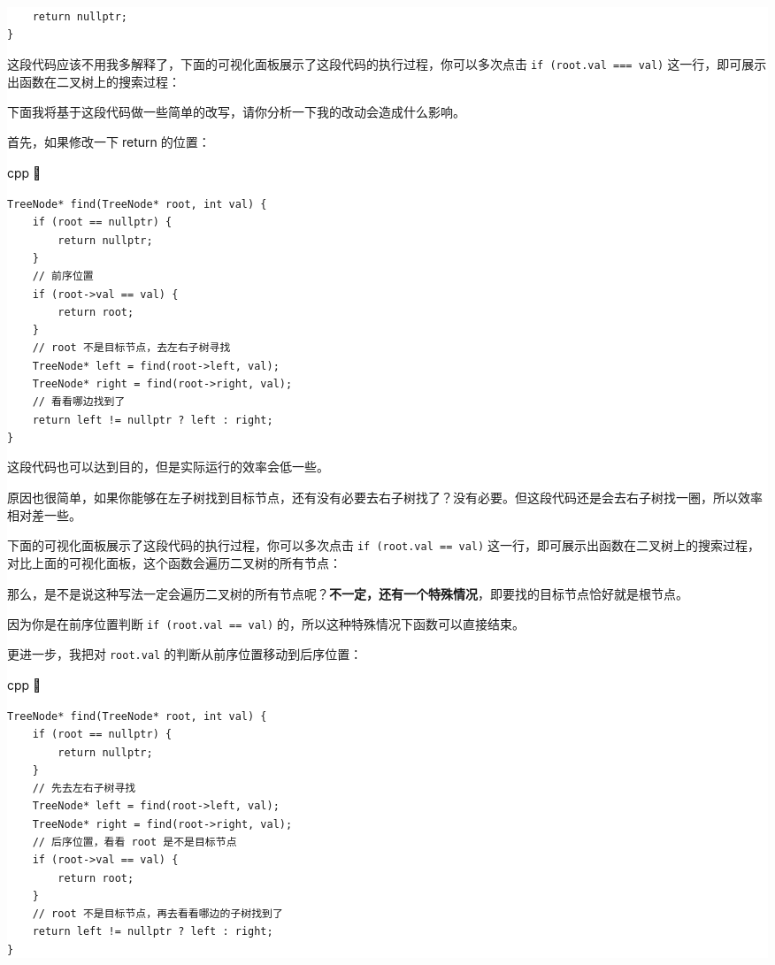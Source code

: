         return nullptr;
    }


这段代码应该不用我多解释了，下面的可视化面板展示了这段代码的执行过程，你可以多次点击 `if (root.val === val)` 这一行，即可展示出函数在二叉树上的搜索过程：


下面我将基于这段代码做一些简单的改写，请你分析一下我的改动会造成什么影响。

首先，如果修改一下 return 的位置：


cpp 🤖

    TreeNode* find(TreeNode* root, int val) {
        if (root == nullptr) {
            return nullptr;
        }
        // 前序位置
        if (root->val == val) {
            return root;
        }
        // root 不是目标节点，去左右子树寻找
        TreeNode* left = find(root->left, val);
        TreeNode* right = find(root->right, val);
        // 看看哪边找到了
        return left != nullptr ? left : right;
    }


这段代码也可以达到目的，但是实际运行的效率会低一些。

原因也很简单，如果你能够在左子树找到目标节点，还有没有必要去右子树找了？没有必要。但这段代码还是会去右子树找一圈，所以效率相对差一些。

下面的可视化面板展示了这段代码的执行过程，你可以多次点击 `if (root.val == val)` 这一行，即可展示出函数在二叉树上的搜索过程，对比上面的可视化面板，这个函数会遍历二叉树的所有节点：


那么，是不是说这种写法一定会遍历二叉树的所有节点呢？**不一定，还有一个特殊情况**，即要找的目标节点恰好就是根节点。

因为你是在前序位置判断 `if (root.val == val)` 的，所以这种特殊情况下函数可以直接结束。

更进一步，我把对 `root.val` 的判断从前序位置移动到后序位置：


cpp 🤖

    TreeNode* find(TreeNode* root, int val) {
        if (root == nullptr) {
            return nullptr;
        }
        // 先去左右子树寻找
        TreeNode* left = find(root->left, val);
        TreeNode* right = find(root->right, val);
        // 后序位置，看看 root 是不是目标节点
        if (root->val == val) {
            return root;
        }
        // root 不是目标节点，再去看看哪边的子树找到了
        return left != nullptr ? left : right;
    }
